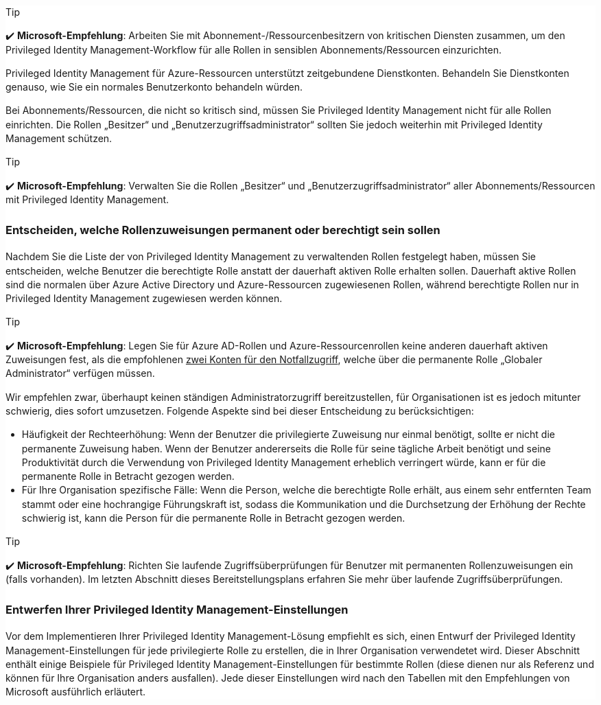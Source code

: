 > [!TIP]
> :heavy_check_mark: **Microsoft-Empfehlung**: Arbeiten Sie mit Abonnement-/Ressourcenbesitzern von kritischen Diensten zusammen, um den Privileged Identity Management-Workflow für alle Rollen in sensiblen Abonnements/Ressourcen einzurichten.

Privileged Identity Management für Azure-Ressourcen unterstützt zeitgebundene Dienstkonten. Behandeln Sie Dienstkonten genauso, wie Sie ein normales Benutzerkonto behandeln würden.

Bei Abonnements/Ressourcen, die nicht so kritisch sind, müssen Sie Privileged Identity Management nicht für alle Rollen einrichten. Die Rollen „Besitzer“ und „Benutzerzugriffsadministrator“ sollten Sie jedoch weiterhin mit Privileged Identity Management schützen.

> [!TIP]
> :heavy_check_mark: **Microsoft-Empfehlung**: Verwalten Sie die Rollen „Besitzer“ und „Benutzerzugriffsadministrator“ aller Abonnements/Ressourcen mit Privileged Identity Management.

### <a name="decide-which-role-assignments-should-be-permanent-or-eligible"></a>Entscheiden, welche Rollenzuweisungen permanent oder berechtigt sein sollen

Nachdem Sie die Liste der von Privileged Identity Management zu verwaltenden Rollen festgelegt haben, müssen Sie entscheiden, welche Benutzer die berechtigte Rolle anstatt der dauerhaft aktiven Rolle erhalten sollen. Dauerhaft aktive Rollen sind die normalen über Azure Active Directory und Azure-Ressourcen zugewiesenen Rollen, während berechtigte Rollen nur in Privileged Identity Management zugewiesen werden können.

> [!TIP]
> :heavy_check_mark: **Microsoft-Empfehlung**: Legen Sie für Azure AD-Rollen und Azure-Ressourcenrollen keine anderen dauerhaft aktiven Zuweisungen fest, als die empfohlenen [zwei Konten für den Notfallzugriff](../users-groups-roles/directory-emergency-access.md), welche über die permanente Rolle „Globaler Administrator“ verfügen müssen.

Wir empfehlen zwar, überhaupt keinen ständigen Administratorzugriff bereitzustellen, für Organisationen ist es jedoch mitunter schwierig, dies sofort umzusetzen. Folgende Aspekte sind bei dieser Entscheidung zu berücksichtigen:

- Häufigkeit der Rechteerhöhung: Wenn der Benutzer die privilegierte Zuweisung nur einmal benötigt, sollte er nicht die permanente Zuweisung haben. Wenn der Benutzer andererseits die Rolle für seine tägliche Arbeit benötigt und seine Produktivität durch die Verwendung von Privileged Identity Management erheblich verringert würde, kann er für die permanente Rolle in Betracht gezogen werden.
- Für Ihre Organisation spezifische Fälle: Wenn die Person, welche die berechtigte Rolle erhält, aus einem sehr entfernten Team stammt oder eine hochrangige Führungskraft ist, sodass die Kommunikation und die Durchsetzung der Erhöhung der Rechte schwierig ist, kann die Person für die permanente Rolle in Betracht gezogen werden.

> [!TIP]
> :heavy_check_mark: **Microsoft-Empfehlung**: Richten Sie laufende Zugriffsüberprüfungen für Benutzer mit permanenten Rollenzuweisungen ein (falls vorhanden). Im letzten Abschnitt dieses Bereitstellungsplans erfahren Sie mehr über laufende Zugriffsüberprüfungen.

### <a name="draft-your-privileged-identity-management-settings"></a>Entwerfen Ihrer Privileged Identity Management-Einstellungen

Vor dem Implementieren Ihrer Privileged Identity Management-Lösung empfiehlt es sich, einen Entwurf der Privileged Identity Management-Einstellungen für jede privilegierte Rolle zu erstellen, die in Ihrer Organisation verwendetet wird. Dieser Abschnitt enthält einige Beispiele für Privileged Identity Management-Einstellungen für bestimmte Rollen (diese dienen nur als Referenz und können für Ihre Organisation anders ausfallen). Jede dieser Einstellungen wird nach den Tabellen mit den Empfehlungen von Microsoft ausführlich erläutert.
